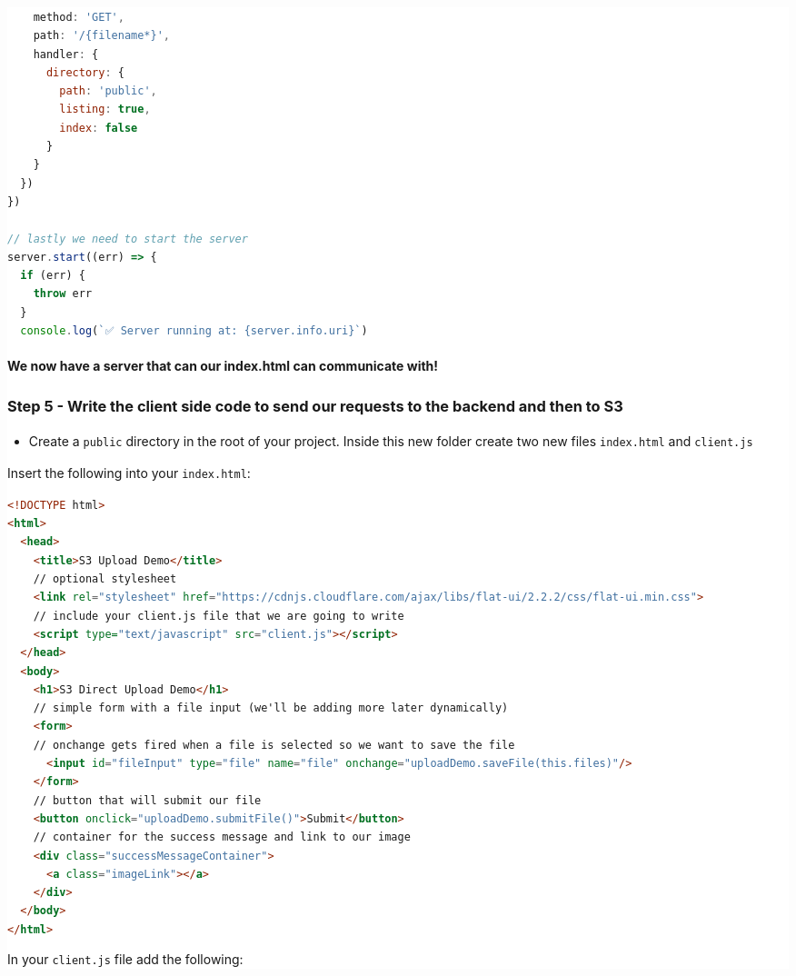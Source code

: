 ```js
    method: 'GET',
    path: '/{filename*}',
    handler: {
      directory: {
        path: 'public',
        listing: true,
        index: false
      }
    }
  })
})

// lastly we need to start the server
server.start((err) => {
  if (err) {
    throw err
  }
  console.log(`✅ Server running at: {server.info.uri}`)
```

#### We now have a server that can our index.html can communicate with!

### Step 5 - Write the client side code to send our requests to the backend and then to S3

+ Create a `public` directory in the root of your project. Inside this new folder
create two new files `index.html` and `client.js`

Insert the following into your `index.html`:

```html
<!DOCTYPE html>
<html>
  <head>
    <title>S3 Upload Demo</title>
    // optional stylesheet
    <link rel="stylesheet" href="https://cdnjs.cloudflare.com/ajax/libs/flat-ui/2.2.2/css/flat-ui.min.css">
    // include your client.js file that we are going to write
    <script type="text/javascript" src="client.js"></script>
  </head>
  <body>
    <h1>S3 Direct Upload Demo</h1>
    // simple form with a file input (we'll be adding more later dynamically)
    <form>
    // onchange gets fired when a file is selected so we want to save the file
      <input id="fileInput" type="file" name="file" onchange="uploadDemo.saveFile(this.files)"/>
    </form>
    // button that will submit our file
    <button onclick="uploadDemo.submitFile()">Submit</button>
    // container for the success message and link to our image
    <div class="successMessageContainer">
      <a class="imageLink"></a>
    </div>
  </body>
</html>
```
In your `client.js` file add the following:
